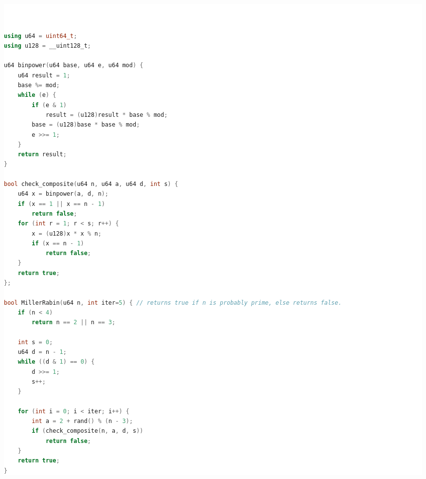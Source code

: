 

<br><br>

```c++
using u64 = uint64_t;
using u128 = __uint128_t;

u64 binpower(u64 base, u64 e, u64 mod) {
    u64 result = 1;
    base %= mod;
    while (e) {
        if (e & 1)
            result = (u128)result * base % mod;
        base = (u128)base * base % mod;
        e >>= 1;
    }
    return result;
}

bool check_composite(u64 n, u64 a, u64 d, int s) {
    u64 x = binpower(a, d, n);
    if (x == 1 || x == n - 1)
        return false;
    for (int r = 1; r < s; r++) {
        x = (u128)x * x % n;
        if (x == n - 1)
            return false;
    }
    return true;
};

bool MillerRabin(u64 n, int iter=5) { // returns true if n is probably prime, else returns false.
    if (n < 4)
        return n == 2 || n == 3;

    int s = 0;
    u64 d = n - 1;
    while ((d & 1) == 0) {
        d >>= 1;
        s++;
    }

    for (int i = 0; i < iter; i++) {
        int a = 2 + rand() % (n - 3);
        if (check_composite(n, a, d, s))
            return false;
    }
    return true;
}
```



